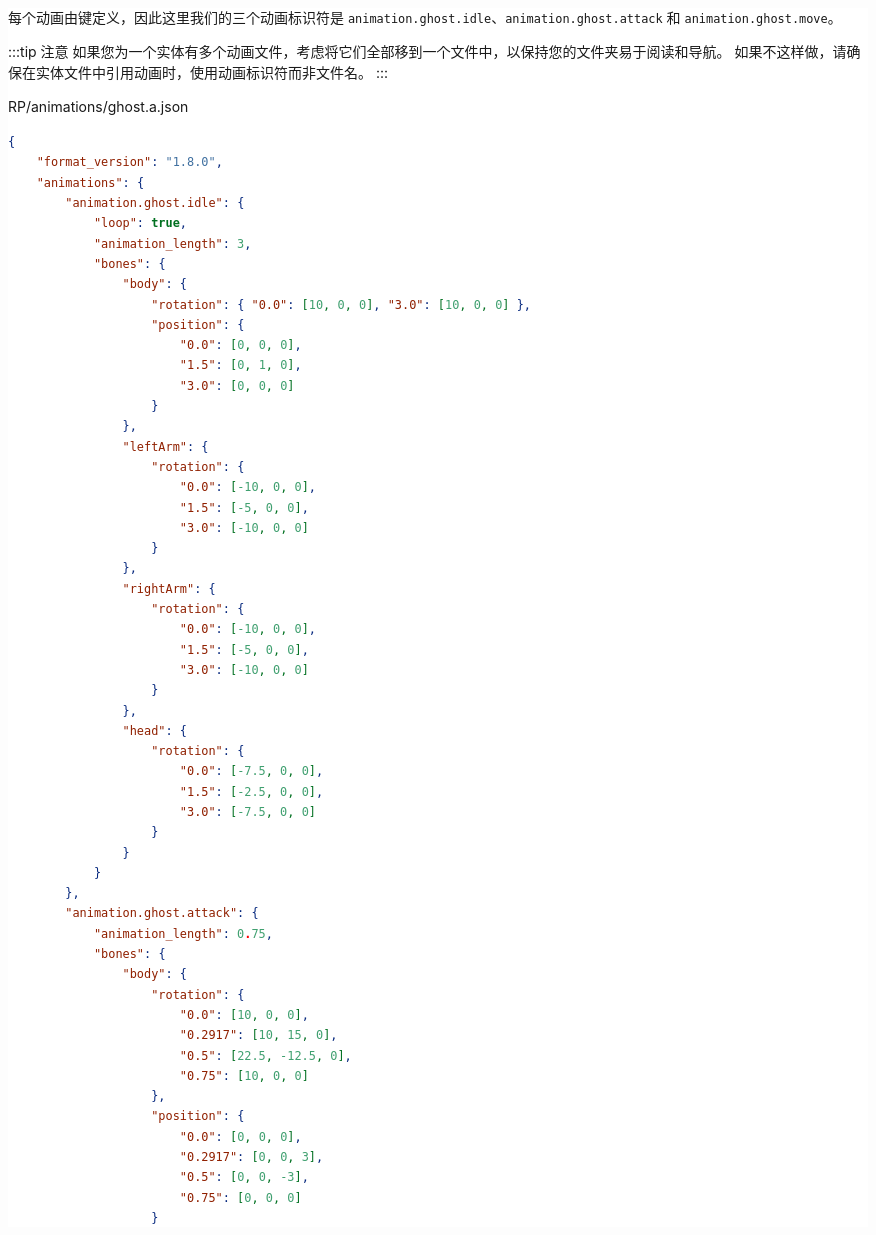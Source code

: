 每个动画由键定义，因此这里我们的三个动画标识符是 `animation.ghost.idle`、`animation.ghost.attack` 和 `animation.ghost.move`。

:::tip 注意
如果您为一个实体有多个动画文件，考虑将它们全部移到一个文件中，以保持您的文件夹易于阅读和导航。
如果不这样做，请确保在实体文件中引用动画时，使用动画标识符而非文件名。
:::

<Spoiler title="完整的动画文件">

<CodeHeader>RP/animations/ghost.a.json</CodeHeader>

```json
{
    "format_version": "1.8.0",
    "animations": {
        "animation.ghost.idle": {
            "loop": true,
            "animation_length": 3,
            "bones": {
                "body": {
                    "rotation": { "0.0": [10, 0, 0], "3.0": [10, 0, 0] },
                    "position": {
                        "0.0": [0, 0, 0],
                        "1.5": [0, 1, 0],
                        "3.0": [0, 0, 0]
                    }
                },
                "leftArm": {
                    "rotation": {
                        "0.0": [-10, 0, 0],
                        "1.5": [-5, 0, 0],
                        "3.0": [-10, 0, 0]
                    }
                },
                "rightArm": {
                    "rotation": {
                        "0.0": [-10, 0, 0],
                        "1.5": [-5, 0, 0],
                        "3.0": [-10, 0, 0]
                    }
                },
                "head": {
                    "rotation": {
                        "0.0": [-7.5, 0, 0],
                        "1.5": [-2.5, 0, 0],
                        "3.0": [-7.5, 0, 0]
                    }
                }
            }
        },
        "animation.ghost.attack": {
            "animation_length": 0.75,
            "bones": {
                "body": {
                    "rotation": {
                        "0.0": [10, 0, 0],
                        "0.2917": [10, 15, 0],
                        "0.5": [22.5, -12.5, 0],
                        "0.75": [10, 0, 0]
                    },
                    "position": {
                        "0.0": [0, 0, 0],
                        "0.2917": [0, 0, 3],
                        "0.5": [0, 0, -3],
                        "0.75": [0, 0, 0]
                    }
```